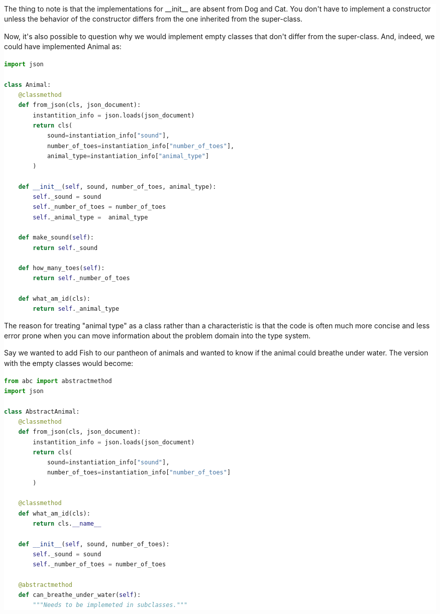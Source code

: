 The thing to note is that the implementations for \_\_init\_\_ are absent from Dog and Cat.  You don't have to implement a constructor unless the behavior of the constructor differs from the one inherited from the super-class.

Now, it's also possible to question why we would implement empty classes that don't differ from the super-class.  And, indeed, we could have implemented Animal as:

```python linenums="1"
import json

class Animal:
    @classmethod
    def from_json(cls, json_document):
        instantition_info = json.loads(json_document)
        return cls(
            sound=instantiation_info["sound"],
            number_of_toes=instantiation_info["number_of_toes"],
            animal_type=instantiation_info["animal_type"]
        )

    def __init__(self, sound, number_of_toes, animal_type):
        self._sound = sound
        self._number_of_toes = number_of_toes
        self._animal_type =  animal_type

    def make_sound(self):
        return self._sound

    def how_many_toes(self):
        return self._number_of_toes

    def what_am_id(cls):
        return self._animal_type
```

The reason for treating "animal type" as a class rather than a characteristic is that the code is often much more concise and less error prone when you can move information about the problem domain into the type system.

Say we wanted to add Fish to our pantheon of animals and wanted to know if the animal could breathe under water.  The version with the empty classes would become:

```python linenums="1"
from abc import abstractmethod
import json

class AbstractAnimal:
    @classmethod
    def from_json(cls, json_document):
        instantition_info = json.loads(json_document)
        return cls(
            sound=instantiation_info["sound"],
            number_of_toes=instantiation_info["number_of_toes"]
        )

    @classmethod
    def what_am_id(cls):
        return cls.__name__

    def __init__(self, sound, number_of_toes):
        self._sound = sound
        self._number_of_toes = number_of_toes

    @abstractmethod
    def can_breathe_under_water(self):
        """Needs to be implemeted in subclasses."""
```